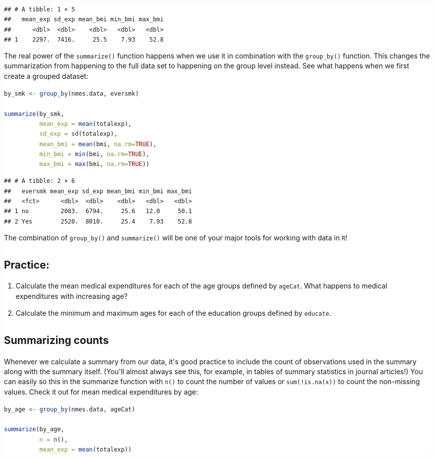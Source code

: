 ```
## # A tibble: 1 × 5
##   mean_exp sd_exp mean_bmi min_bmi max_bmi
##      <dbl>  <dbl>    <dbl>   <dbl>   <dbl>
## 1    2297.  7416.     25.5    7.93    52.8
```

The real power of the `summarize()` function happens when we use it in combination with the `group_by()` function.  This changes the summarization from happening to the full data set to happening on the group level instead.  See what happens when we first create a grouped dataset:

``` r
by_smk <- group_by(nmes.data, eversmk)

summarize(by_smk, 
          mean_exp = mean(totalexp), 
          sd_exp = sd(totalexp), 
          mean_bmi = mean(bmi, na.rm=TRUE), 
          min_bmi = min(bmi, na.rm=TRUE), 
          max_bmi = max(bmi, na.rm=TRUE))
```

```
## # A tibble: 2 × 6
##   eversmk mean_exp sd_exp mean_bmi min_bmi max_bmi
##   <fct>      <dbl>  <dbl>    <dbl>   <dbl>   <dbl>
## 1 no         2083.  6794.     25.6   12.0     50.1
## 2 Yes        2520.  8010.     25.4    7.93    52.8
```

The combination of `group_by()` and `summarize()` will be one of your major tools for working with data in `R`!

## Practice:

1. Calculate the mean medical expenditures for each of the age groups defined by `ageCat`.  What happens to medical expenditures with increasing age?


2. Calculate the minimum and maximum ages for each of the education groups defined by `educate`.


## Summarizing counts

Whenever we calculate a summary from our data, it's good practice to include the count of observations used in the summary along with the summary itself.  (You'll almost always see this, for example, in tables of summary statistics in journal articles!)  You can easily so this in the summarize function with `n()` to count the number of values or `sum(!is.na(x))` to count the non-missing values.  Check it out for mean medical expenditures by age:

``` r
by_age <- group_by(nmes.data, ageCat)

summarize(by_age, 
          n = n(), 
          mean_exp = mean(totalexp))
```

